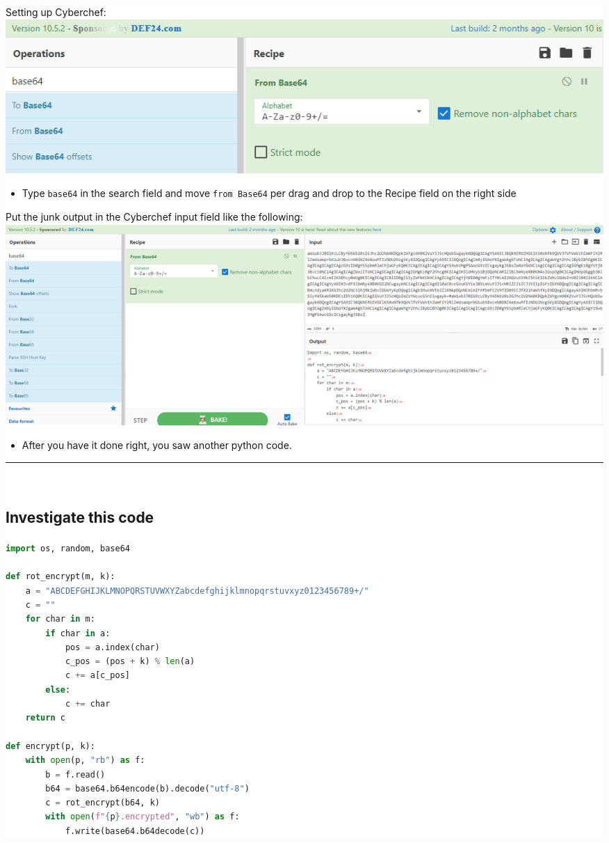 Setting up Cyberchef:
<img src='https://github.com/hun7erCybersecurity/CTF-Writeups/blob/main/DBH-qualifiers-2023/stego/ransomware/img/Pasted image 20230919002241.png' alt='Setting up Cyberchef'>
+ Type `base64` in the search field and move `from Base64` per drag and drop to the Recipe field on the right side 
 
Put the junk output in the Cyberchef input field like the following:
<img src='https://github.com/hun7erCybersecurity/CTF-Writeups/blob/main/DBH-qualifiers-2023/stego/ransomware/img/Pasted image 20230919002553.png' alt='Put the junk output in the Cyberchef input field'>


* After you have it done right, you saw another python code.
---
<br />

## Investigate this code


```python
import os, random, base64

def rot_encrypt(m, k):
    a = "ABCDEFGHIJKLMNOPQRSTUVWXYZabcdefghijklmnopqrstuvxyz0123456789+/"
    c = ""
    for char in m:
        if char in a:
            pos = a.index(char)
            c_pos = (pos + k) % len(a)
            c += a[c_pos]
        else:
            c += char
    return c

def encrypt(p, k):
    with open(p, "rb") as f:
        b = f.read()
        b64 = base64.b64encode(b).decode("utf-8")
        c = rot_encrypt(b64, k)
        with open(f"{p}.encrypted", "wb") as f:
            f.write(base64.b64decode(c))
```